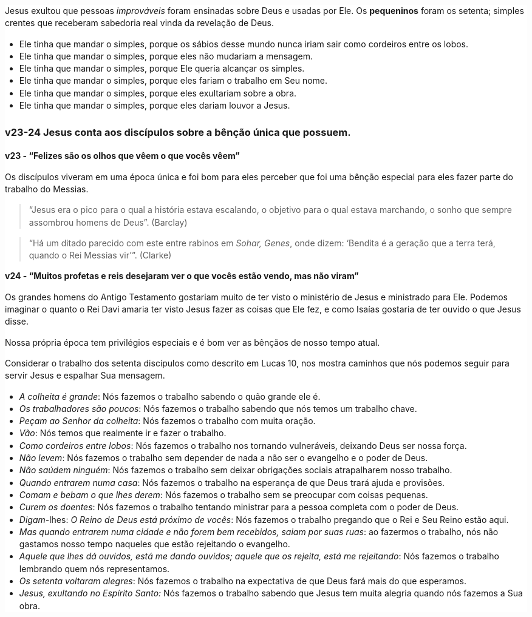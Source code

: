 Jesus exultou que pessoas *improváveis* foram ensinadas sobre Deus e usadas por Ele. Os **pequeninos** foram os setenta; simples crentes que receberam sabedoria real vinda da revelação de Deus.

- Ele tinha que mandar o simples, porque os sábios desse mundo nunca iriam sair como cordeiros entre os lobos.
- Ele tinha que mandar o simples, porque eles não mudariam a mensagem.
- Ele tinha que mandar o simples, porque Ele queria alcançar os simples.
- Ele tinha que mandar o simples, porque eles fariam o trabalho em Seu nome.
- Ele tinha que mandar o simples, porque eles exultariam sobre a obra.
- Ele tinha que mandar o simples, porque eles dariam louvor a Jesus.

### **v23-24 Jesus conta aos discípulos sobre a bênção única que possuem.**

**v23 - “Felizes são os olhos que vêem o que vocês vêem”**

Os discípulos viveram em uma época única e foi bom para eles perceber que foi uma bênção especial para eles fazer parte do trabalho do Messias.

> “Jesus era o pico para o qual a história estava escalando, o objetivo para o qual estava marchando, o sonho que sempre assombrou homens de Deus”. (Barclay)

> “Há um ditado parecido com este entre rabinos em *Sohar, Genes*, onde dizem: ‘Bendita é a geração que a terra terá, quando o Rei Messias vir’”. (Clarke)

**v24 - “Muitos profetas e reis desejaram ver o que vocês estão vendo, mas não viram”**

Os grandes homens do Antigo Testamento gostariam muito de ter visto o ministério de Jesus e ministrado para Ele. Podemos imaginar o quanto o Rei Davi amaria ter visto Jesus fazer as coisas que Ele fez, e como Isaías gostaria de ter ouvido o que Jesus disse.

Nossa própria época tem privilégios especiais e é bom ver as bênçãos de nosso tempo atual.

Considerar o trabalho dos setenta discípulos como descrito em Lucas 10, nos mostra caminhos que nós podemos seguir para servir Jesus e espalhar Sua mensagem.

- _A colheita é grande_: Nós fazemos o trabalho sabendo o quão grande ele é.
- _Os trabalhadores são poucos_: Nós fazemos o trabalho sabendo que nós temos um trabalho chave.
- _Peçam ao Senhor da colheita_: Nós fazemos o trabalho com muita oração.
- _Vão_: Nós temos que realmente ir e fazer o trabalho.
- _Como cordeiros entre lobos_: Nós fazemos o trabalho nos tornando vulneráveis, deixando Deus ser nossa força.
- _Não levem_: Nós fazemos o trabalho sem depender de nada a não ser o evangelho e o poder de Deus.
- _Não saúdem ninguém_: Nós fazemos o trabalho sem deixar obrigações sociais atrapalharem nosso trabalho.
- _Quando entrarem numa casa_: Nós fazemos o trabalho na esperança de que Deus trará ajuda e provisões.
- _Comam e bebam o que lhes derem_: Nós fazemos o trabalho sem se preocupar com coisas pequenas.
- _Curem os doentes_: Nós fazemos o trabalho tentando ministrar para a pessoa completa com o poder de Deus.
- _Digam_-lhes: *O Reino de Deus está próximo de vocês*: Nós fazemos o trabalho pregando que o Rei e Seu Reino estão aqui.
- _Mas quando entrarem numa cidade e não forem bem recebidos, saiam por suas ruas_: ao fazermos o trabalho, nós não gastamos nosso tempo naqueles que estão rejeitando o evangelho.
- _Aquele que lhes dá ouvidos, está me dando ouvidos; aquele que os rejeita, está me rejeitando_: Nós fazemos o trabalho lembrando quem nós representamos.
- _Os setenta voltaram alegres_: Nós fazemos o trabalho na expectativa de que Deus fará mais do que esperamos.
- *Jesus, exultando no Espírito Santo:* Nós fazemos o trabalho sabendo que Jesus tem muita alegria quando nós fazemos a Sua obra.
